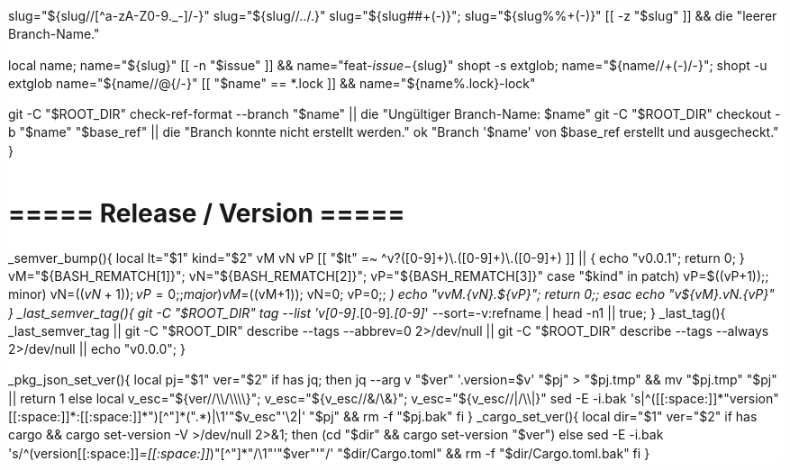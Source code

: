   slug="${slug//[^a-zA-Z0-9._-]/-}"
  slug="${slug//../.}" 
  slug="${slug##+(-)}"; slug="${slug%%+(-)}"
  [[ -z "$slug" ]] && die "leerer Branch-Name."

  local name; name="${slug}"
  [[ -n "$issue" ]] && name="feat-${issue}-${slug}"
  shopt -s extglob; name="${name//+(-)/-}"; shopt -u extglob
  name="${name//@\{/-}"
  [[ "$name" == *.lock ]] && name="${name%.lock}-lock"

  git -C "$ROOT_DIR" check-ref-format --branch "$name" || die "Ungültiger Branch-Name: $name"
  git -C "$ROOT_DIR" checkout -b "$name" "$base_ref" || die "Branch konnte nicht erstellt werden."
  ok "Branch '$name' von $base_ref erstellt und ausgecheckt."
}

# ===== Release / Version =====
_semver_bump(){
  local lt="$1" kind="$2" vM vN vP
  [[ "$lt" =~ ^v?([0-9]+)\.([0-9]+)\.([0-9]+) ]] || { echo "v0.0.1"; return 0; }
  vM="${BASH_REMATCH[1]}"; vN="${BASH_REMATCH[2]}"; vP="${BASH_REMATCH[3]}"
  case "$kind" in
    patch) vP=$((vP+1));;
    minor) vN=$((vN+1)); vP=0;;
    major) vM=$((vM+1)); vN=0; vP=0;;
    *) echo "v${vM}.${vN}.${vP}"; return 0;;
  esac
  echo "v${vM}.${vN}.${vP}"
}
_last_semver_tag(){ git -C "$ROOT_DIR" tag --list 'v[0-9]*.[0-9]*.[0-9]*' --sort=-v:refname | head -n1 || true; }
_last_tag(){ _last_semver_tag || git -C "$ROOT_DIR" describe --tags --abbrev=0 2>/dev/null || git -C "$ROOT_DIR" describe --tags --always 2>/dev/null || echo "v0.0.0"; }

_pkg_json_set_ver(){
  local pj="$1" ver="$2"
  if has jq; then
    jq --arg v "$ver" '.version=$v' "$pj" > "$pj.tmp" && mv "$pj.tmp" "$pj" || return 1
  else
    local v_esc="${ver//\\/\\\\}"; v_esc="${v_esc//&/\\&}"; v_esc="${v_esc//|/\\|}"
    sed -E -i.bak 's|^([[:space:]]*"version"[[:space:]]*:[[:space:]]*")[^"]*(".*)|\1'"$v_esc"'\2|' "$pj" && rm -f "$pj.bak"
  fi
}
_cargo_set_ver(){
  local dir="$1" ver="$2"
  if has cargo && cargo set-version -V >/dev/null 2>&1; then
    (cd "$dir" && cargo set-version "$ver")
  else
    sed -E -i.bak 's/^(version[[:space:]]*=[[:space:]]*)"[^"]*"/\1"'"$ver"'"/' "$dir/Cargo.toml" && rm -f "$dir/Cargo.toml.bak"
  fi
}
